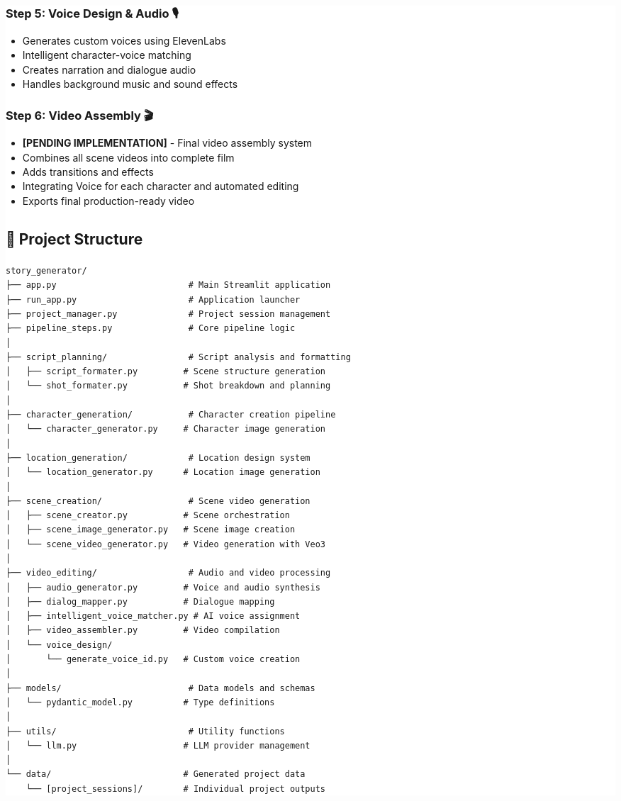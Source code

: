 ### Step 5: Voice Design & Audio 🎙️
- Generates custom voices using ElevenLabs
- Intelligent character-voice matching
- Creates narration and dialogue audio
- Handles background music and sound effects

### Step 6: Video Assembly 🎬
- **[PENDING IMPLEMENTATION]** - Final video assembly system
- Combines all scene videos into complete film
- Adds transitions and effects
- Integrating Voice for each character and automated editing
- Exports final production-ready video

## 📁 Project Structure

```
story_generator/
├── app.py                          # Main Streamlit application
├── run_app.py                      # Application launcher
├── project_manager.py              # Project session management
├── pipeline_steps.py               # Core pipeline logic
│
├── script_planning/                # Script analysis and formatting
│   ├── script_formater.py         # Scene structure generation
│   └── shot_formater.py           # Shot breakdown and planning
│
├── character_generation/           # Character creation pipeline
│   └── character_generator.py     # Character image generation
│
├── location_generation/            # Location design system
│   └── location_generator.py      # Location image generation
│
├── scene_creation/                 # Scene video generation
│   ├── scene_creator.py           # Scene orchestration
│   ├── scene_image_generator.py   # Scene image creation
│   └── scene_video_generator.py   # Video generation with Veo3
│
├── video_editing/                  # Audio and video processing
│   ├── audio_generator.py         # Voice and audio synthesis
│   ├── dialog_mapper.py           # Dialogue mapping
│   ├── intelligent_voice_matcher.py # AI voice assignment
│   ├── video_assembler.py         # Video compilation
│   └── voice_design/
│       └── generate_voice_id.py   # Custom voice creation
│
├── models/                         # Data models and schemas
│   └── pydantic_model.py          # Type definitions
│
├── utils/                          # Utility functions
│   └── llm.py                     # LLM provider management
│
└── data/                          # Generated project data
    └── [project_sessions]/        # Individual project outputs
```
